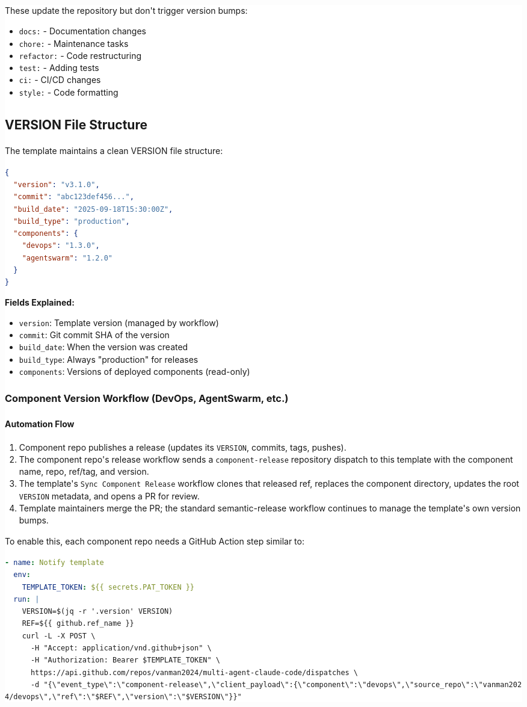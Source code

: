These update the repository but don't trigger version bumps:
- `docs:` - Documentation changes
- `chore:` - Maintenance tasks  
- `refactor:` - Code restructuring
- `test:` - Adding tests
- `ci:` - CI/CD changes
- `style:` - Code formatting

## VERSION File Structure

The template maintains a clean VERSION file structure:

```json
{
  "version": "v3.1.0",
  "commit": "abc123def456...",
  "build_date": "2025-09-18T15:30:00Z", 
  "build_type": "production",
  "components": {
    "devops": "1.3.0",
    "agentswarm": "1.2.0"
  }
}
```

**Fields Explained:**
- `version`: Template version (managed by workflow)
- `commit`: Git commit SHA of the version
- `build_date`: When the version was created
- `build_type`: Always "production" for releases
- `components`: Versions of deployed components (read-only)

### Component Version Workflow (DevOps, AgentSwarm, etc.)

#### Automation Flow

1. Component repo publishes a release (updates its `VERSION`, commits, tags, pushes).
2. The component repo's release workflow sends a `component-release` repository dispatch to this template with the component name, repo, ref/tag, and version.
3. The template's `Sync Component Release` workflow clones that released ref, replaces the component directory, updates the root `VERSION` metadata, and opens a PR for review.
4. Template maintainers merge the PR; the standard semantic-release workflow continues to manage the template's own version bumps.

To enable this, each component repo needs a GitHub Action step similar to:

```yaml
- name: Notify template
  env:
    TEMPLATE_TOKEN: ${{ secrets.PAT_TOKEN }}
  run: |
    VERSION=$(jq -r '.version' VERSION)
    REF=${{ github.ref_name }}
    curl -L -X POST \
      -H "Accept: application/vnd.github+json" \
      -H "Authorization: Bearer $TEMPLATE_TOKEN" \
      https://api.github.com/repos/vanman2024/multi-agent-claude-code/dispatches \
      -d "{\"event_type\":\"component-release\",\"client_payload\":{\"component\":\"devops\",\"source_repo\":\"vanman2024/devops\",\"ref\":\"$REF\",\"version\":\"$VERSION\"}}"
```
